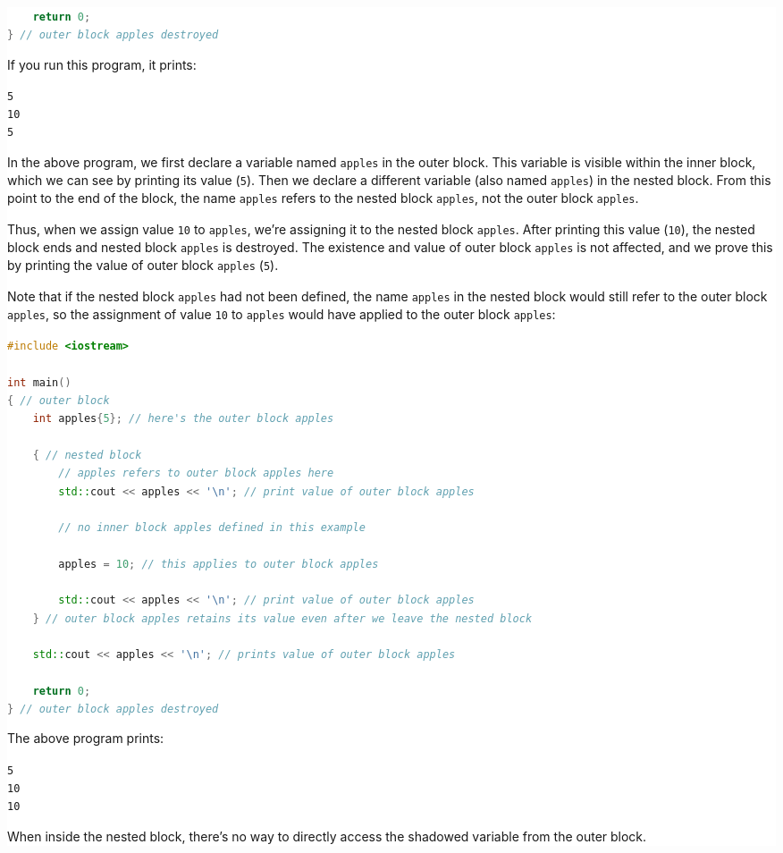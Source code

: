 ```cpp
    return 0;
} // outer block apples destroyed
```

If you run this program, it prints:
```
5
10
5
```
In the above program, we first declare a variable named `apples` in the outer block. This variable is visible within the inner block, which we can see by printing its value (`5`). Then we declare a different variable (also named `apples`) in the nested block. From this point to the end of the block, the name `apples` refers to the nested block `apples`, not the outer block `apples`.

Thus, when we assign value `10` to `apples`, we’re assigning it to the nested block `apples`. After printing this value (`10`), the nested block ends and nested block `apples` is destroyed. The existence and value of outer block `apples` is not affected, and we prove this by printing the value of outer block `apples` (`5`).

Note that if the nested block `apples` had not been defined, the name `apples` in the nested block would still refer to the outer block `apples`, so the assignment of value `10` to `apples` would have applied to the outer block `apples`:
```cpp
#include <iostream>

int main()
{ // outer block
    int apples{5}; // here's the outer block apples

    { // nested block
        // apples refers to outer block apples here
        std::cout << apples << '\n'; // print value of outer block apples

        // no inner block apples defined in this example

        apples = 10; // this applies to outer block apples

        std::cout << apples << '\n'; // print value of outer block apples
    } // outer block apples retains its value even after we leave the nested block

    std::cout << apples << '\n'; // prints value of outer block apples

    return 0;
} // outer block apples destroyed
```
The above program prints:
```
5
10
10
```
When inside the nested block, there’s no way to directly access the shadowed variable from the outer block.
